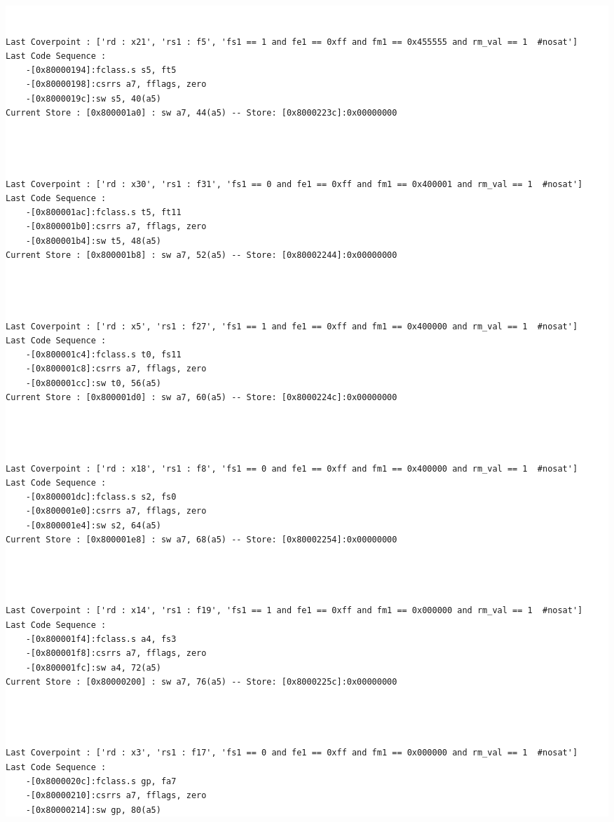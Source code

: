 ```


Last Coverpoint : ['rd : x21', 'rs1 : f5', 'fs1 == 1 and fe1 == 0xff and fm1 == 0x455555 and rm_val == 1  #nosat']
Last Code Sequence : 
	-[0x80000194]:fclass.s s5, ft5
	-[0x80000198]:csrrs a7, fflags, zero
	-[0x8000019c]:sw s5, 40(a5)
Current Store : [0x800001a0] : sw a7, 44(a5) -- Store: [0x8000223c]:0x00000000




Last Coverpoint : ['rd : x30', 'rs1 : f31', 'fs1 == 0 and fe1 == 0xff and fm1 == 0x400001 and rm_val == 1  #nosat']
Last Code Sequence : 
	-[0x800001ac]:fclass.s t5, ft11
	-[0x800001b0]:csrrs a7, fflags, zero
	-[0x800001b4]:sw t5, 48(a5)
Current Store : [0x800001b8] : sw a7, 52(a5) -- Store: [0x80002244]:0x00000000




Last Coverpoint : ['rd : x5', 'rs1 : f27', 'fs1 == 1 and fe1 == 0xff and fm1 == 0x400000 and rm_val == 1  #nosat']
Last Code Sequence : 
	-[0x800001c4]:fclass.s t0, fs11
	-[0x800001c8]:csrrs a7, fflags, zero
	-[0x800001cc]:sw t0, 56(a5)
Current Store : [0x800001d0] : sw a7, 60(a5) -- Store: [0x8000224c]:0x00000000




Last Coverpoint : ['rd : x18', 'rs1 : f8', 'fs1 == 0 and fe1 == 0xff and fm1 == 0x400000 and rm_val == 1  #nosat']
Last Code Sequence : 
	-[0x800001dc]:fclass.s s2, fs0
	-[0x800001e0]:csrrs a7, fflags, zero
	-[0x800001e4]:sw s2, 64(a5)
Current Store : [0x800001e8] : sw a7, 68(a5) -- Store: [0x80002254]:0x00000000




Last Coverpoint : ['rd : x14', 'rs1 : f19', 'fs1 == 1 and fe1 == 0xff and fm1 == 0x000000 and rm_val == 1  #nosat']
Last Code Sequence : 
	-[0x800001f4]:fclass.s a4, fs3
	-[0x800001f8]:csrrs a7, fflags, zero
	-[0x800001fc]:sw a4, 72(a5)
Current Store : [0x80000200] : sw a7, 76(a5) -- Store: [0x8000225c]:0x00000000




Last Coverpoint : ['rd : x3', 'rs1 : f17', 'fs1 == 0 and fe1 == 0xff and fm1 == 0x000000 and rm_val == 1  #nosat']
Last Code Sequence : 
	-[0x8000020c]:fclass.s gp, fa7
	-[0x80000210]:csrrs a7, fflags, zero
	-[0x80000214]:sw gp, 80(a5)
```